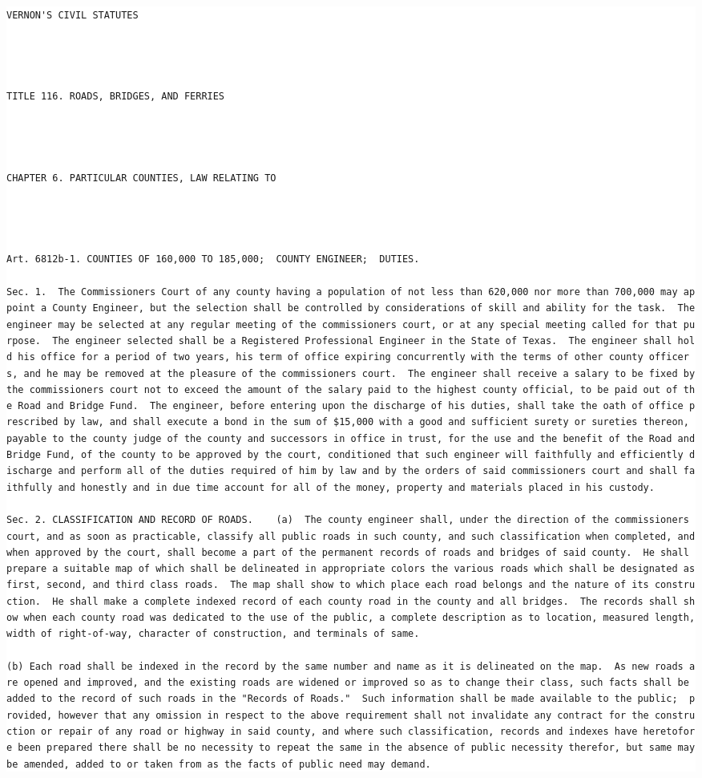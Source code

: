 ﻿
    
    
    	
    					
    
    
    VERNON'S CIVIL STATUTES
    
      
    
    
    TITLE 116. ROADS, BRIDGES, AND FERRIES
    
      
    
    
    CHAPTER 6. PARTICULAR COUNTIES, LAW RELATING TO
    
      
    
    
    Art. 6812b-1. COUNTIES OF 160,000 TO 185,000;  COUNTY ENGINEER;  DUTIES.
    
    Sec. 1.  The Commissioners Court of any county having a population of not less than 620,000 nor more than 700,000 may appoint a County Engineer, but the selection shall be controlled by considerations of skill and ability for the task.  The engineer may be selected at any regular meeting of the commissioners court, or at any special meeting called for that purpose.  The engineer selected shall be a Registered Professional Engineer in the State of Texas.  The engineer shall hold his office for a period of two years, his term of office expiring concurrently with the terms of other county officers, and he may be removed at the pleasure of the commissioners court.  The engineer shall receive a salary to be fixed by the commissioners court not to exceed the amount of the salary paid to the highest county official, to be paid out of the Road and Bridge Fund.  The engineer, before entering upon the discharge of his duties, shall take the oath of office prescribed by law, and shall execute a bond in the sum of $15,000 with a good and sufficient surety or sureties thereon, payable to the county judge of the county and successors in office in trust, for the use and the benefit of the Road and Bridge Fund, of the county to be approved by the court, conditioned that such engineer will faithfully and efficiently discharge and perform all of the duties required of him by law and by the orders of said commissioners court and shall faithfully and honestly and in due time account for all of the money, property and materials placed in his custody.
    
    Sec. 2. CLASSIFICATION AND RECORD OF ROADS.    (a)  The county engineer shall, under the direction of the commissioners court, and as soon as practicable, classify all public roads in such county, and such classification when completed, and when approved by the court, shall become a part of the permanent records of roads and bridges of said county.  He shall prepare a suitable map of which shall be delineated in appropriate colors the various roads which shall be designated as first, second, and third class roads.  The map shall show to which place each road belongs and the nature of its construction.  He shall make a complete indexed record of each county road in the county and all bridges.  The records shall show when each county road was dedicated to the use of the public, a complete description as to location, measured length, width of right-of-way, character of construction, and terminals of same.
    
    (b) Each road shall be indexed in the record by the same number and name as it is delineated on the map.  As new roads are opened and improved, and the existing roads are widened or improved so as to change their class, such facts shall be added to the record of such roads in the "Records of Roads."  Such information shall be made available to the public;  provided, however that any omission in respect to the above requirement shall not invalidate any contract for the construction or repair of any road or highway in said county, and where such classification, records and indexes have heretofore been prepared there shall be no necessity to repeat the same in the absence of public necessity therefor, but same may be amended, added to or taken from as the facts of public need may demand.
    